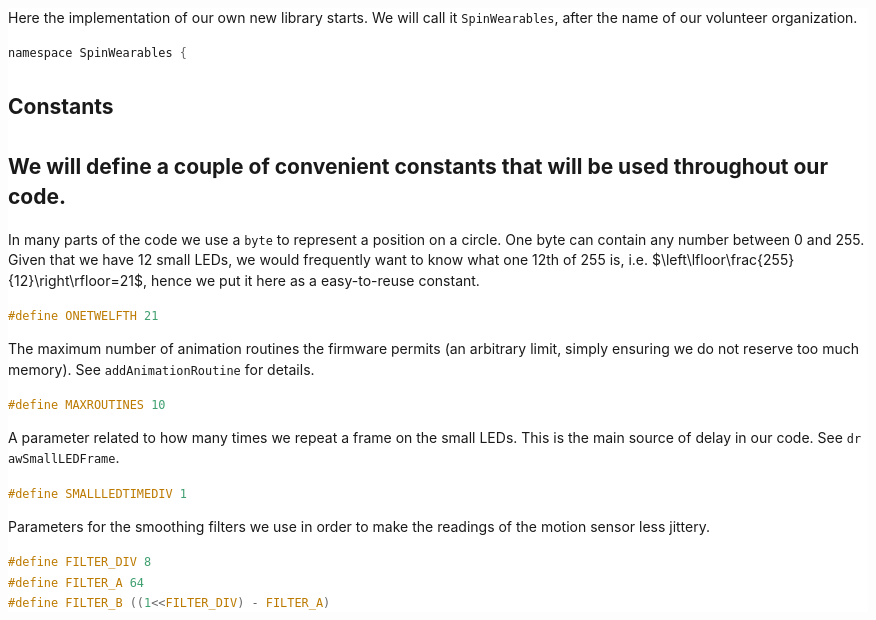 Here the implementation of our own new library starts. We will call it
`SpinWearables`, after the name of our volunteer organization.

</div>

```c class=codeblock
namespace SpinWearables {
```

<div class="literate-text">

## Constants

We will define a couple of convenient constants that will be used throughout
our code.
--
In many parts of the code we use a `byte` to represent a position on a
circle. One byte can contain any number between 0 and 255. Given that we have
12 small LEDs, we would frequently want to know what one 12th of 255 is, i.e.
$\left\lfloor\frac{255}{12}\right\rfloor=21$, hence we put it here as a
easy-to-reuse constant.

</div>

```c class=codeblock
#define ONETWELFTH 21
```

<div class="literate-text">

The maximum number of animation routines the firmware permits (an arbitrary
limit, simply ensuring we do not reserve too much memory). See
`addAnimationRoutine` for details.

</div>

```c class=codeblock
#define MAXROUTINES 10
```

<div class="literate-text">

A parameter related to how many times we repeat a frame on the small LEDs.
This is the main source of delay in our code. See `drawSmallLEDFrame`.

</div>

```c class=codeblock
#define SMALLLEDTIMEDIV 1
```

<div class="literate-text">

Parameters for the smoothing filters we use in order to make the readings of
the motion sensor less jittery.

</div>

```c class=codeblock
#define FILTER_DIV 8
#define FILTER_A 64
#define FILTER_B ((1<<FILTER_DIV) - FILTER_A)
```
